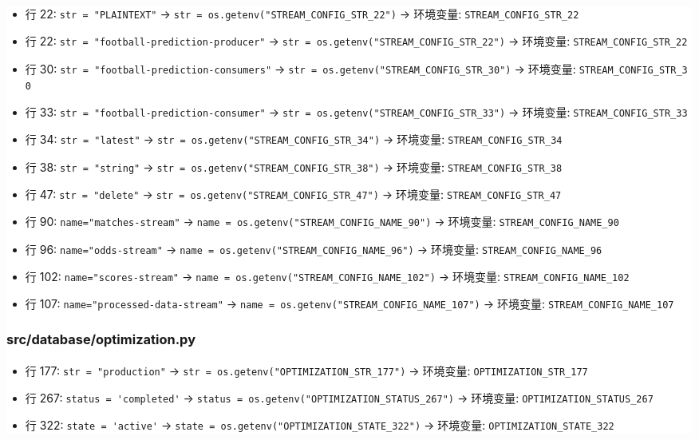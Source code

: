 - 行 22: `str = "PLAINTEXT"`
  → `str = os.getenv("STREAM_CONFIG_STR_22")`
  → 环境变量: `STREAM_CONFIG_STR_22`

- 行 22: `str = "football-prediction-producer"`
  → `str = os.getenv("STREAM_CONFIG_STR_22")`
  → 环境变量: `STREAM_CONFIG_STR_22`

- 行 30: `str = "football-prediction-consumers"`
  → `str = os.getenv("STREAM_CONFIG_STR_30")`
  → 环境变量: `STREAM_CONFIG_STR_30`

- 行 33: `str = "football-prediction-consumer"`
  → `str = os.getenv("STREAM_CONFIG_STR_33")`
  → 环境变量: `STREAM_CONFIG_STR_33`

- 行 34: `str = "latest"`
  → `str = os.getenv("STREAM_CONFIG_STR_34")`
  → 环境变量: `STREAM_CONFIG_STR_34`

- 行 38: `str = "string"`
  → `str = os.getenv("STREAM_CONFIG_STR_38")`
  → 环境变量: `STREAM_CONFIG_STR_38`

- 行 47: `str = "delete"`
  → `str = os.getenv("STREAM_CONFIG_STR_47")`
  → 环境变量: `STREAM_CONFIG_STR_47`

- 行 90: `name="matches-stream"`
  → `name = os.getenv("STREAM_CONFIG_NAME_90")`
  → 环境变量: `STREAM_CONFIG_NAME_90`

- 行 96: `name="odds-stream"`
  → `name = os.getenv("STREAM_CONFIG_NAME_96")`
  → 环境变量: `STREAM_CONFIG_NAME_96`

- 行 102: `name="scores-stream"`
  → `name = os.getenv("STREAM_CONFIG_NAME_102")`
  → 环境变量: `STREAM_CONFIG_NAME_102`

- 行 107: `name="processed-data-stream"`
  → `name = os.getenv("STREAM_CONFIG_NAME_107")`
  → 环境变量: `STREAM_CONFIG_NAME_107`

### src/database/optimization.py

- 行 177: `str = "production"`
  → `str = os.getenv("OPTIMIZATION_STR_177")`
  → 环境变量: `OPTIMIZATION_STR_177`

- 行 267: `status = 'completed'`
  → `status = os.getenv("OPTIMIZATION_STATUS_267")`
  → 环境变量: `OPTIMIZATION_STATUS_267`

- 行 322: `state = 'active'`
  → `state = os.getenv("OPTIMIZATION_STATE_322")`
  → 环境变量: `OPTIMIZATION_STATE_322`
